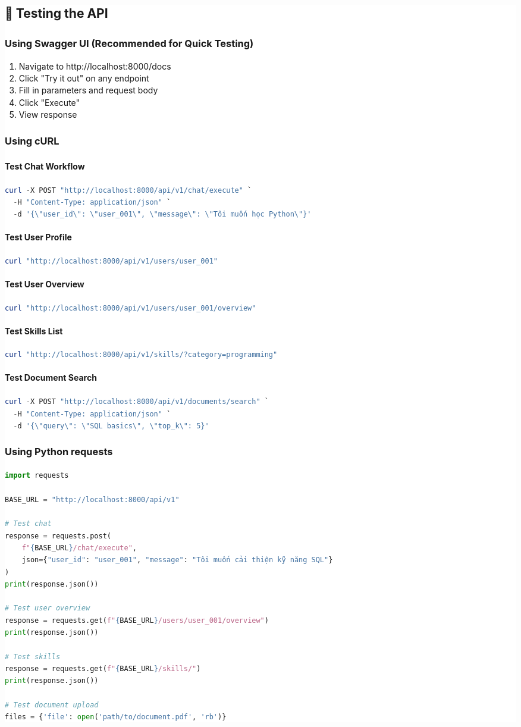 
## 🧪 Testing the API

### Using Swagger UI (Recommended for Quick Testing)
1. Navigate to http://localhost:8000/docs
2. Click "Try it out" on any endpoint
3. Fill in parameters and request body
4. Click "Execute"
5. View response

### Using cURL

#### Test Chat Workflow
```powershell
curl -X POST "http://localhost:8000/api/v1/chat/execute" `
  -H "Content-Type: application/json" `
  -d '{\"user_id\": \"user_001\", \"message\": \"Tôi muốn học Python\"}'
```

#### Test User Profile
```powershell
curl "http://localhost:8000/api/v1/users/user_001"
```

#### Test User Overview
```powershell
curl "http://localhost:8000/api/v1/users/user_001/overview"
```

#### Test Skills List
```powershell
curl "http://localhost:8000/api/v1/skills/?category=programming"
```

#### Test Document Search
```powershell
curl -X POST "http://localhost:8000/api/v1/documents/search" `
  -H "Content-Type: application/json" `
  -d '{\"query\": \"SQL basics\", \"top_k\": 5}'
```

### Using Python requests

```python
import requests

BASE_URL = "http://localhost:8000/api/v1"

# Test chat
response = requests.post(
    f"{BASE_URL}/chat/execute",
    json={"user_id": "user_001", "message": "Tôi muốn cải thiện kỹ năng SQL"}
)
print(response.json())

# Test user overview
response = requests.get(f"{BASE_URL}/users/user_001/overview")
print(response.json())

# Test skills
response = requests.get(f"{BASE_URL}/skills/")
print(response.json())

# Test document upload
files = {'file': open('path/to/document.pdf', 'rb')}
```